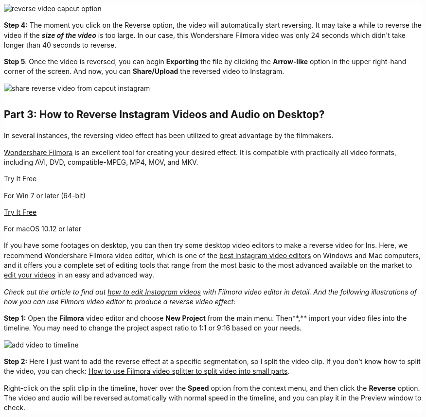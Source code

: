 ![reverse video capcut option](https://images.wondershare.com/filmora/article-images/reverse-video-capcut-option.jpg)

**Step 4:** The moment you click on the Reverse option, the video will automatically start reversing. It may take a while to reverse the video if the **_size of the video_** is too large. In our case, this Wondershare Filmora video was only 24 seconds which didn't take longer than 40 seconds to reverse.

**Step 5**: Once the video is reversed, you can begin **Exporting** the file by clicking the **Arrow-like** option in the upper right-hand corner of the screen. And now, you can **Share/Upload** the reversed video to Instagram.

![share reverse video from capcut instagram](https://images.wondershare.com/filmora/article-images/share-reverse-video-from-capcut-instagram.jpg)

## Part 3: How to Reverse Instagram Videos and Audio on Desktop?

In several instances, the reversing video effect has been utilized to great advantage by the filmmakers.

[Wondershare Filmora](https://tools.techidaily.com/wondershare/filmora/download/) is an excellent tool for creating your desired effect. It is compatible with practically all video formats, including AVI, DVD, compatible-MPEG, MP4, MOV, and MKV.

[Try It Free](https://tools.techidaily.com/wondershare/filmora/download/)

For Win 7 or later (64-bit)

[Try It Free](https://tools.techidaily.com/wondershare/filmora/download/)

For macOS 10.12 or later

If you have some footages on desktop, you can then try some desktop video editors to make a reverse video for Ins. Here, we recommend Wondershare Filmora video editor, which is one of the [best Instagram video editors](https://tools.techidaily.com/wondershare/filmora/download/) on Windows and Mac computers, and it offers you a complete set of editing tools that range from the most basic to the most advanced available on the market to [edit your videos](https://tools.techidaily.com/wondershare/filmora/download/) in an easy and advanced way.

_Check out the article to find out_ [_how to edit Instagram videos_](https://tools.techidaily.com/wondershare/filmora/download/) _with Filmora video editor in detail. And the following illustrations of how you can use Filmora video editor to produce a reverse video effect_:

**Step 1:** Open the **Filmora** video editor and choose **New Project** from the main menu. Then**,** import your video files into the timeline. You may need to change the project aspect ratio to 1:1 or 9:16 based on your needs.

![add video to timeline](https://images.wondershare.com/filmora/article-images/add-video-to-timeline.jpg)

**Step 2:** Here I just want to add the reverse effect at a specific segmentation, so I split the video clip. If you don’t know how to split the video, you can check: [How to use Filmora video splitter to split video into small parts](https://tools.techidaily.com/wondershare/filmora/download/).

Right-click on the split clip in the timeline, hover over the **Speed** option from the context menu, and then click the **Reverse** option. The video and audio will be reversed automatically with normal speed in the timeline, and you can play it in the Preview window to check.
